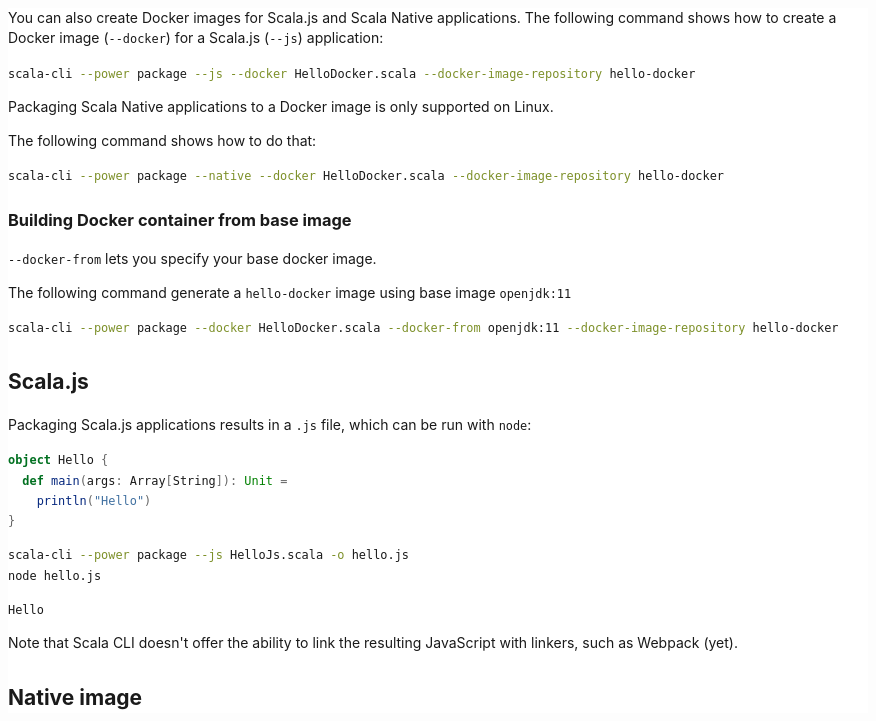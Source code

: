 You can also create Docker images for Scala.js and Scala Native applications.
The following command shows how to create a Docker image (`--docker`) for a Scala.js (`--js`) application:

```bash
scala-cli --power package --js --docker HelloDocker.scala --docker-image-repository hello-docker
```


Packaging Scala Native applications to a Docker image is only supported on Linux.

The following command shows how to do that:

```bash ignore
scala-cli --power package --native --docker HelloDocker.scala --docker-image-repository hello-docker
```

### Building Docker container from base image

`--docker-from` lets you specify your base docker image.

The following command generate a `hello-docker` image using base image `openjdk:11`

```bash ignore
scala-cli --power package --docker HelloDocker.scala --docker-from openjdk:11 --docker-image-repository hello-docker
```

## Scala.js

Packaging Scala.js applications results in a `.js` file, which can be run with `node`:



```scala title=HelloJs.scala
object Hello {
  def main(args: Array[String]): Unit =
    println("Hello")
}
```

<ChainedSnippets>

```bash
scala-cli --power package --js HelloJs.scala -o hello.js
node hello.js
```

```text
Hello
```

</ChainedSnippets>




Note that Scala CLI doesn't offer the ability to link the resulting JavaScript with linkers, such as Webpack (yet).

## Native image
